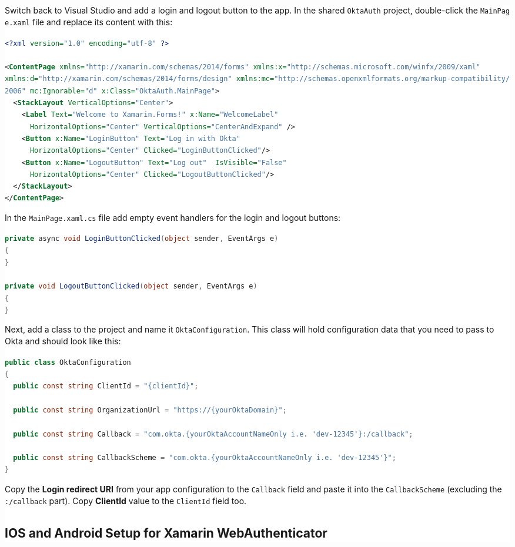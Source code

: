 Switch back to Visual Studio and add a login and logout button to the app. In the shared `OktaAuth` project, double-click the `MainPage.xaml` file and replace its content with this:

```xml
<?xml version="1.0" encoding="utf-8" ?>

<ContentPage xmlns="http://xamarin.com/schemas/2014/forms" xmlns:x="http://schemas.microsoft.com/winfx/2009/xaml"
xmlns:d="http://xamarin.com/schemas/2014/forms/design" xmlns:mc="http://schemas.openxmlformats.org/markup-compatibility/2006" mc:Ignorable="d" x:Class="OktaAuth.MainPage">
  <StackLayout VerticalOptions="Center">
    <Label Text="Welcome to Xamarin.Forms!" x:Name="WelcomeLabel"
      HorizontalOptions="Center" VerticalOptions="CenterAndExpand" />
    <Button x:Name="LoginButton" Text="Log in with Okta"
      HorizontalOptions="Center" Clicked="LoginButtonClicked"/>
    <Button x:Name="LogoutButton" Text="Log out"  IsVisible="False"
      HorizontalOptions="Center" Clicked="LogoutButtonClicked"/>
  </StackLayout>
</ContentPage>
```

In the `MainPage.xaml.cs` file add empty event handlers for the login and logout buttons:

```cs
private async void LoginButtonClicked(object sender, EventArgs e)
{
}

private void LogoutButtonClicked(object sender, EventArgs e)
{
}
```

Next, add a class to the project and name it `OktaConfiguration`. This class will hold configuration data that you need to pass to Okta and should look like this:

```cs
public class OktaConfiguration
{
  public const string ClientId = "{clientId}";

  public const string OrganizationUrl = "https://{yourOktaDomain}";

  public const string Callback = "com.okta.{yourOktaAccountNameOnly i.e. 'dev-12345'}:/callback";

  public const string CallbackScheme = "com.okta.{yourOktaAccountNameOnly i.e. 'dev-12345'}";
}
```

Copy the **Login redirect URI** from your app configuration to the `Callback` field and paste it into the `CallbackScheme` (excluding the `:/callback` part). Copy **ClientId** value to the `ClientId` field too.

## IOS and Android Setup for Xamarin WebAuthenticator

